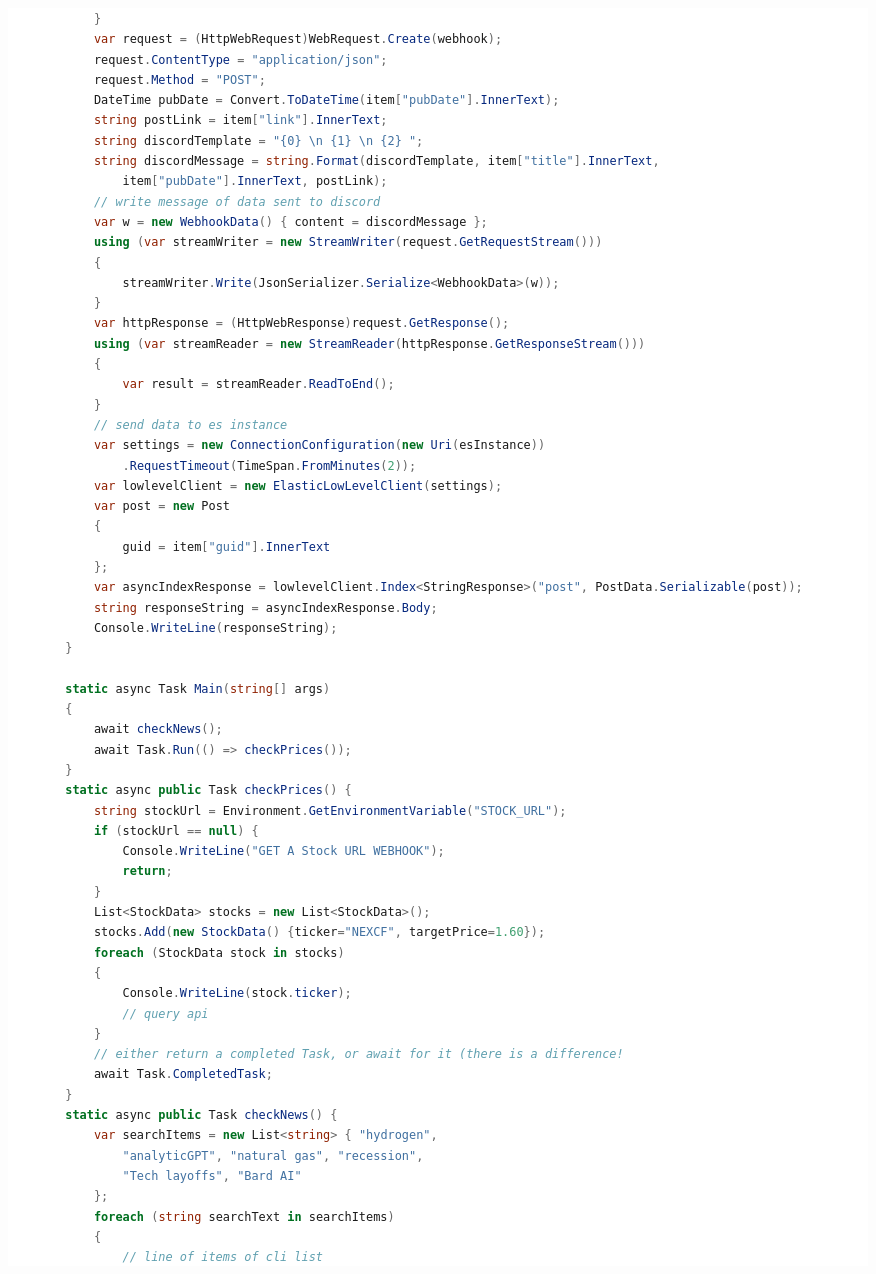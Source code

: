 ```csharp 
            }
            var request = (HttpWebRequest)WebRequest.Create(webhook);
            request.ContentType = "application/json";
            request.Method = "POST";
            DateTime pubDate = Convert.ToDateTime(item["pubDate"].InnerText);
            string postLink = item["link"].InnerText;
            string discordTemplate = "{0} \n {1} \n {2} ";
            string discordMessage = string.Format(discordTemplate, item["title"].InnerText,
                item["pubDate"].InnerText, postLink);
            // write message of data sent to discord
            var w = new WebhookData() { content = discordMessage };
            using (var streamWriter = new StreamWriter(request.GetRequestStream()))
            {
                streamWriter.Write(JsonSerializer.Serialize<WebhookData>(w));
            }
            var httpResponse = (HttpWebResponse)request.GetResponse();
            using (var streamReader = new StreamReader(httpResponse.GetResponseStream()))
            {
                var result = streamReader.ReadToEnd();
            }
            // send data to es instance
            var settings = new ConnectionConfiguration(new Uri(esInstance))
                .RequestTimeout(TimeSpan.FromMinutes(2));
            var lowlevelClient = new ElasticLowLevelClient(settings);
            var post = new Post
            {
                guid = item["guid"].InnerText
            };
            var asyncIndexResponse = lowlevelClient.Index<StringResponse>("post", PostData.Serializable(post)); 
            string responseString = asyncIndexResponse.Body;
            Console.WriteLine(responseString);
        }

        static async Task Main(string[] args)
        {
            await checkNews();
            await Task.Run(() => checkPrices());
        }
        static async public Task checkPrices() {
            string stockUrl = Environment.GetEnvironmentVariable("STOCK_URL");
            if (stockUrl == null) {
                Console.WriteLine("GET A Stock URL WEBHOOK");
                return;
            }
            List<StockData> stocks = new List<StockData>();
            stocks.Add(new StockData() {ticker="NEXCF", targetPrice=1.60});
            foreach (StockData stock in stocks)
            {
                Console.WriteLine(stock.ticker);
                // query api
            }
            // either return a completed Task, or await for it (there is a difference!
            await Task.CompletedTask;
        }
        static async public Task checkNews() {
            var searchItems = new List<string> { "hydrogen",
                "analyticGPT", "natural gas", "recession",
                "Tech layoffs", "Bard AI"
            };
            foreach (string searchText in searchItems)
            {
                // line of items of cli list
```